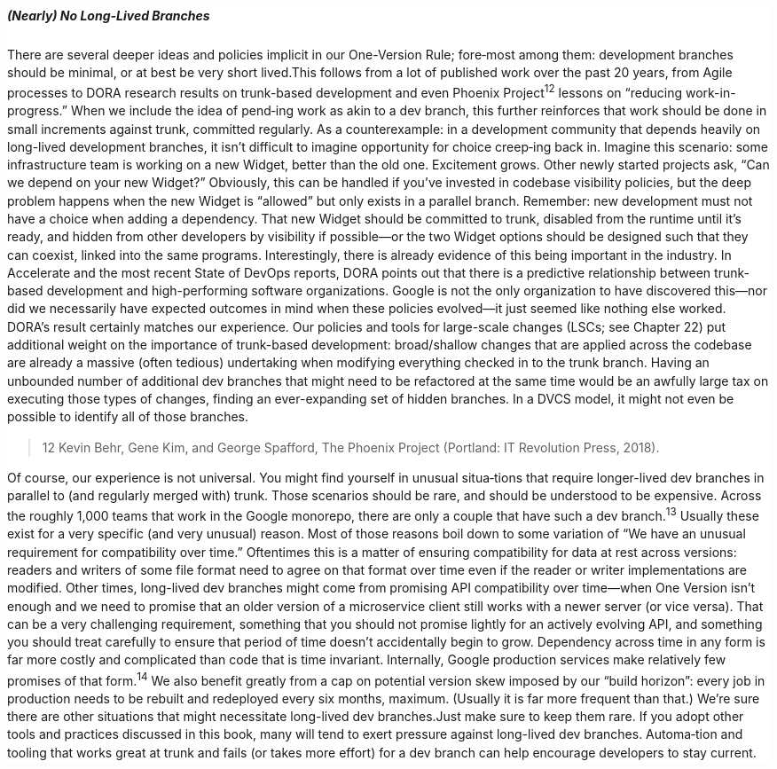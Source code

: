 ##### (Nearly) No Long-Lived Branches

There are several deeper ideas and policies implicit in our One-Version Rule; fore‐most among them: development branches should be minimal, or at best be very short lived.This follows from a lot of published work over the past 20 years, from Agile processes to DORA research results on trunk-based development and even Phoenix Project<sup>12</sup> lessons on “reducing work-in-progress.” When we include the idea of pend‐ing work as akin to a dev branch, this further reinforces that work should be done in small increments against trunk, committed regularly.
As a counterexample: in a development community that depends heavily on long-lived development branches, it isn’t difficult to imagine opportunity for choice creep‐ing back in.
Imagine this scenario: some infrastructure team is working on a new Widget, better than the old one. Excitement grows. Other newly started projects ask, “Can we depend on your new Widget?” Obviously, this can be handled if you’ve invested in codebase visibility policies, but the deep problem happens when the new Widget is “allowed” but only exists in a parallel branch. Remember: new development must not have a choice when adding a dependency. That new Widget should be committed to trunk, disabled from the runtime until it’s ready, and hidden from other developers by visibility if possible—or the two Widget options should be designed such that they can coexist, linked into the same programs.
Interestingly, there is already evidence of this being important in the industry. In Accelerate and the most recent State of DevOps reports, DORA points out that there is a predictive relationship between trunk-based development and high-performing software organizations. Google is not the only organization to have discovered this—nor did we necessarily have expected outcomes in mind when these policies evolved—it just seemed like nothing else worked. DORA’s result certainly matches our experience.
Our policies and tools for large-scale changes (LSCs; see Chapter 22) put additional weight on the importance of trunk-based development: broad/shallow changes that are applied across the codebase are already a massive (often tedious) undertaking when modifying everything checked in to the trunk branch. Having an unbounded number of additional dev branches that might need to be refactored at the same time would be an awfully large tax on executing those types of changes, finding an ever-expanding set of hidden branches. In a DVCS model, it might not even be possible to identify all of those branches.


> 12 Kevin Behr, Gene Kim, and George Spafford, The Phoenix Project (Portland: IT Revolution Press, 2018).

Of course, our experience is not universal. You might find yourself in unusual situa‐tions that require longer-lived dev branches in parallel to (and regularly merged with) trunk.
Those scenarios should be rare, and should be understood to be expensive. Across the roughly 1,000 teams that work in the Google monorepo, there are only a couple that have such a dev branch.<sup>13</sup> Usually these exist for a very specific (and very unusual) reason. Most of those reasons boil down to some variation of “We have an unusual requirement for compatibility over time.” Oftentimes this is a matter of ensuring compatibility for data at rest across versions: readers and writers of some file format need to agree on that format over time even if the reader or writer implementations are modified. Other times, long-lived dev branches might come from promising API compatibility over time—when One Version isn’t enough and we need to promise that an older version of a microservice client still works with a newer server (or vice versa). That can be a very challenging requirement, something that you should not promise lightly for an actively evolving API, and something you should treat carefully to ensure that period of time doesn’t accidentally begin to grow. Dependency across time in any form is far more costly and complicated than code that is time invariant. Internally, Google production services make relatively few promises of that form.<sup>14</sup> We also benefit greatly from a cap on potential version skew imposed by our “build
horizon”: every job in production needs to be rebuilt and redeployed every six months, maximum. (Usually it is far more frequent than that.)
We’re sure there are other situations that might necessitate long-lived dev branches.Just make sure to keep them rare. If you adopt other tools and practices discussed in this book, many will tend to exert pressure against long-lived dev branches. Automa‐tion and tooling that works great at trunk and fails (or takes more effort) for a dev branch can help encourage developers to stay current.
